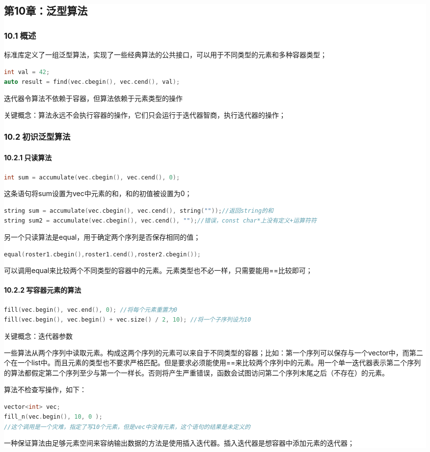 ## 第10章：泛型算法

### 10.1 概述

标准库定义了一组泛型算法，实现了一些经典算法的公共接口，可以用于不同类型的元素和多种容器类型；

```c++
int val = 42;
auto result = find(vec.cbegin(), vec.cend(), val);
```

迭代器令算法不依赖于容器，但算法依赖于元素类型的操作

关键概念：算法永远不会执行容器的操作，它们只会运行于迭代器智商，执行迭代器的操作；

### 10.2 初识泛型算法

#### 10.2.1 只读算法

```c++
int sum = accumulate(vec.cbegin(), vec.cend(), 0);
```

这条语句将sum设置为vec中元素的和，和的初值被设置为0；

```c++
string sum = accumulate(vec.cbegin(), vec.cend(), string(""));//返回string的和
string sum2 = accumulate(vec.cbegin(), vec.cend(), "");//错误，const char*上没有定义+运算符符
```

另一个只读算法是equal，用于确定两个序列是否保存相同的值；

```c++
equal(roster1.cbegin(),roster1.cend(),roster2.cbegin());
```

可以调用equal来比较两个不同类型的容器中的元素。元素类型也不必一样，只需要能用==比较即可；

#### 10.2.2 写容器元素的算法

```c++
fill(vec.begin(), vec.end(), 0); //将每个元素重置为0
fill(vec.begin(), vec.begin() + vec.size() / 2, 10); //将一个子序列设为10
```

关键概念：迭代器参数

一些算法从两个序列中读取元素。构成这两个序列的元素可以来自于不同类型的容器；比如：第一个序列可以保存与一个vector中，而第二个在一个list中。而且元素的类型也不要求严格匹配。但是要求必须能使用==来比较两个序列中的元素。用一个单一迭代器表示第二个序列的算法都假定第二个序列至少与第一个一样长。否则将产生严重错误，函数会试图访问第二个序列末尾之后（不存在）的元素。

算法不检查写操作，如下：

```c++
vector<int> vec;
fill_n(vec.begin(), 10, 0 );
//这个调用是一个灾难，指定了写10个元素，但是vec中没有元素，这个语句的结果是未定义的
```

一种保证算法由足够元素空间来容纳输出数据的方法是使用插入迭代器。插入迭代器是想容器中添加元素的迭代器；
